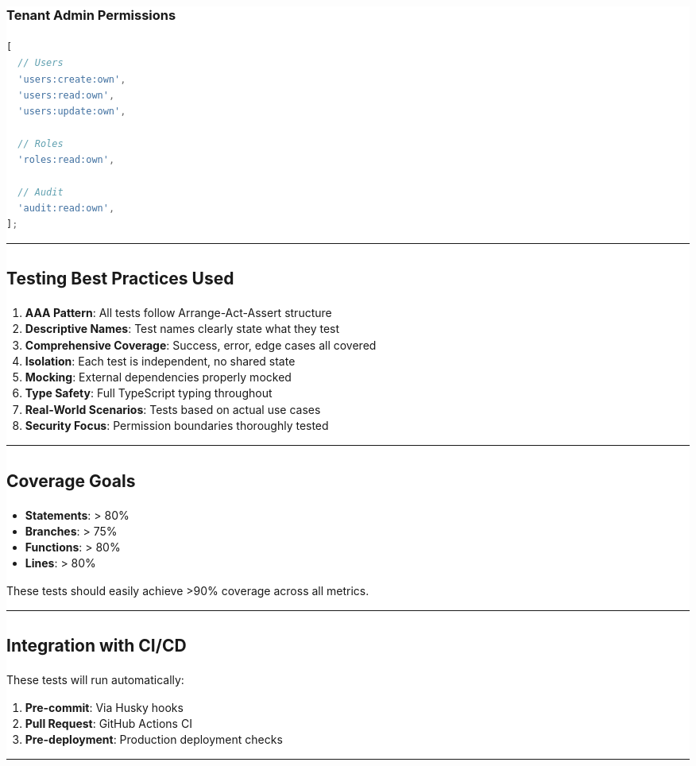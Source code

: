 ### Tenant Admin Permissions

```typescript
[
  // Users
  'users:create:own',
  'users:read:own',
  'users:update:own',

  // Roles
  'roles:read:own',

  // Audit
  'audit:read:own',
];
```

---

## Testing Best Practices Used

1. **AAA Pattern**: All tests follow Arrange-Act-Assert structure
2. **Descriptive Names**: Test names clearly state what they test
3. **Comprehensive Coverage**: Success, error, edge cases all covered
4. **Isolation**: Each test is independent, no shared state
5. **Mocking**: External dependencies properly mocked
6. **Type Safety**: Full TypeScript typing throughout
7. **Real-World Scenarios**: Tests based on actual use cases
8. **Security Focus**: Permission boundaries thoroughly tested

---

## Coverage Goals

- **Statements**: > 80%
- **Branches**: > 75%
- **Functions**: > 80%
- **Lines**: > 80%

These tests should easily achieve >90% coverage across all metrics.

---

## Integration with CI/CD

These tests will run automatically:

1. **Pre-commit**: Via Husky hooks
2. **Pull Request**: GitHub Actions CI
3. **Pre-deployment**: Production deployment checks

---
